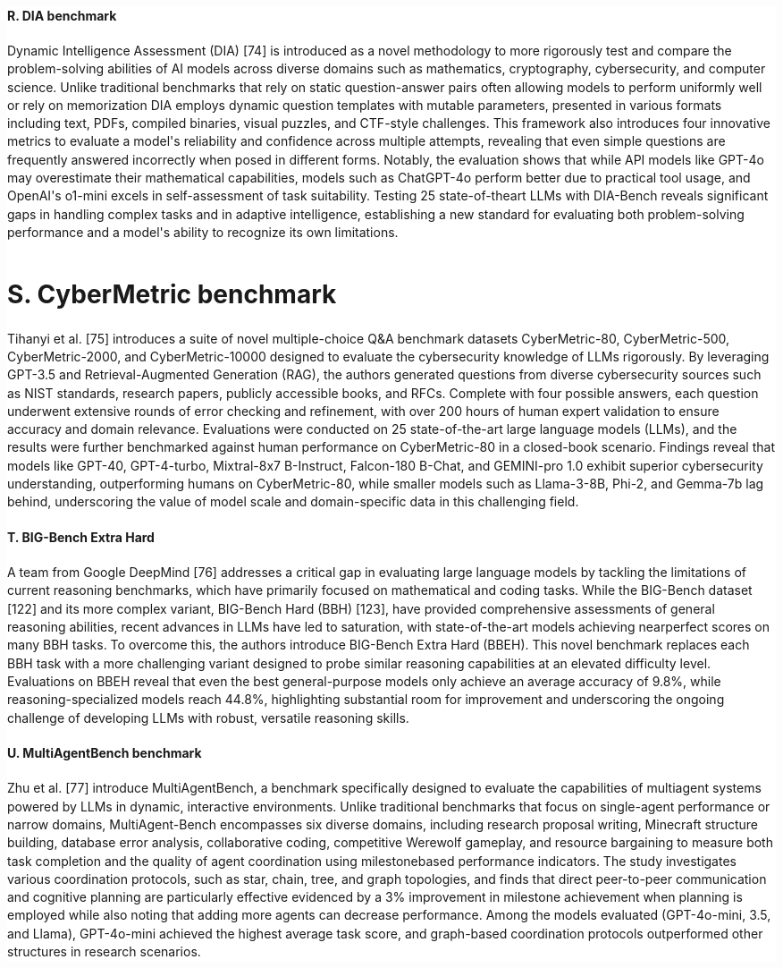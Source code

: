 #### R. DIA benchmark

Dynamic Intelligence Assessment (DIA) [74] is introduced as a novel methodology to more rigorously test and compare the problem-solving abilities of AI models across diverse domains such as mathematics, cryptography, cybersecurity, and computer science. Unlike traditional benchmarks that rely on static question-answer pairs often allowing models to perform uniformly well or rely on memorization DIA employs dynamic question templates with mutable parameters, presented in various formats including text, PDFs, compiled binaries, visual puzzles, and CTF-style challenges. This framework also introduces four innovative metrics to evaluate a model's reliability and confidence across multiple attempts, revealing that even simple questions are frequently answered incorrectly when posed in different forms. Notably, the evaluation shows that while API models like GPT-4o may overestimate their mathematical capabilities, models such as ChatGPT-4o perform better due to practical tool usage, and OpenAI's o1-mini excels in self-assessment of task suitability. Testing 25 state-of-theart LLMs with DIA-Bench reveals significant gaps in handling complex tasks and in adaptive intelligence, establishing a new standard for evaluating both problem-solving performance and a model's ability to recognize its own limitations.

# S. CyberMetric benchmark

Tihanyi et al. [75] introduces a suite of novel multiple-choice Q&A benchmark datasets CyberMetric-80, CyberMetric-500, CyberMetric-2000, and CyberMetric-10000 designed to evaluate the cybersecurity knowledge of LLMs rigorously. By leveraging GPT-3.5 and Retrieval-Augmented Generation (RAG), the authors generated questions from diverse cybersecurity sources such as NIST standards, research papers, publicly accessible books, and RFCs. Complete with four possible answers, each question underwent extensive rounds of error checking and refinement, with over 200 hours of human expert validation to ensure accuracy and domain relevance. Evaluations were conducted on 25 state-of-the-art large language models (LLMs), and the results were further benchmarked against human performance on CyberMetric-80 in a closed-book scenario. Findings reveal that models like GPT-40, GPT-4-turbo, Mixtral-8x7 B-Instruct, Falcon-180 B-Chat, and GEMINI-pro 1.0 exhibit superior cybersecurity understanding, outperforming humans on CyberMetric-80, while smaller models such as Llama-3-8B, Phi-2, and Gemma-7b lag behind, underscoring the value of model scale and domain-specific data in this challenging field.

#### T. BIG-Bench Extra Hard

A team from Google DeepMind [76] addresses a critical gap in evaluating large language models by tackling the limitations of current reasoning benchmarks, which have primarily focused on mathematical and coding tasks. While the BIG-Bench dataset [122] and its more complex variant, BIG-Bench Hard (BBH) [123], have provided comprehensive assessments of general reasoning abilities, recent advances in LLMs have led to saturation, with state-of-the-art models achieving nearperfect scores on many BBH tasks. To overcome this, the authors introduce BIG-Bench Extra Hard (BBEH). This novel benchmark replaces each BBH task with a more challenging variant designed to probe similar reasoning capabilities at an elevated difficulty level. Evaluations on BBEH reveal that even the best general-purpose models only achieve an average accuracy of 9.8%, while reasoning-specialized models reach 44.8%, highlighting substantial room for improvement and underscoring the ongoing challenge of developing LLMs with robust, versatile reasoning skills.

#### U. MultiAgentBench benchmark

Zhu et al. [77] introduce MultiAgentBench, a benchmark specifically designed to evaluate the capabilities of multiagent systems powered by LLMs in dynamic, interactive environments. Unlike traditional benchmarks that focus on single-agent performance or narrow domains, MultiAgent-Bench encompasses six diverse domains, including research proposal writing, Minecraft structure building, database error analysis, collaborative coding, competitive Werewolf gameplay, and resource bargaining to measure both task completion and the quality of agent coordination using milestonebased performance indicators. The study investigates various coordination protocols, such as star, chain, tree, and graph topologies, and finds that direct peer-to-peer communication and cognitive planning are particularly effective evidenced by a 3% improvement in milestone achievement when planning is employed while also noting that adding more agents can decrease performance. Among the models evaluated (GPT-4o-mini, 3.5, and Llama), GPT-4o-mini achieved the highest average task score, and graph-based coordination protocols outperformed other structures in research scenarios.
